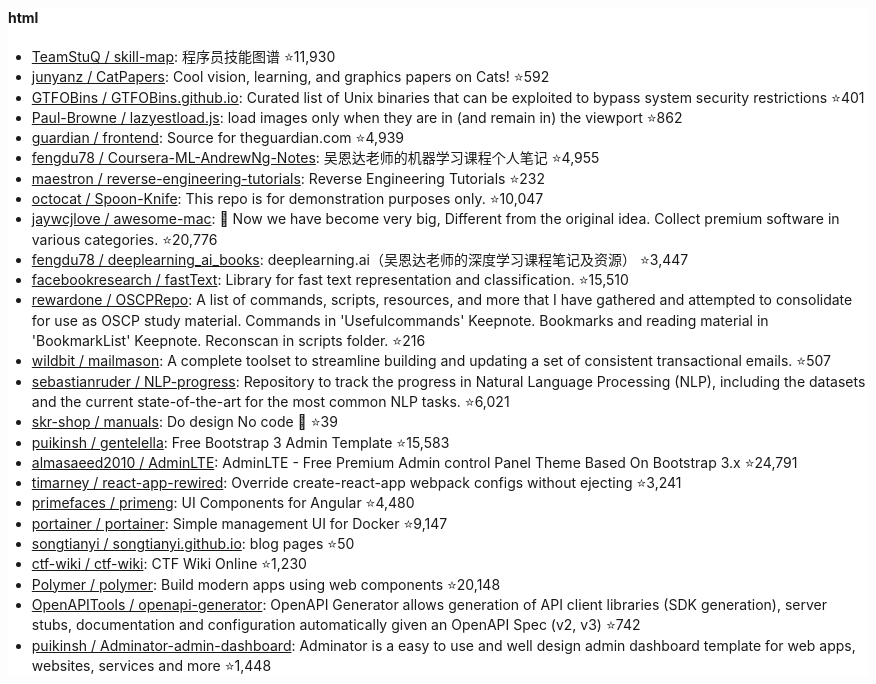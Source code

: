 #### html
* [TeamStuQ / skill-map](https://github.com/TeamStuQ/skill-map): 程序员技能图谱 :star:11,930
* [junyanz / CatPapers](https://github.com/junyanz/CatPapers): Cool vision, learning, and graphics papers on Cats! :star:592
* [GTFOBins / GTFOBins.github.io](https://github.com/GTFOBins/GTFOBins.github.io): Curated list of Unix binaries that can be exploited to bypass system security restrictions :star:401
* [Paul-Browne / lazyestload.js](https://github.com/Paul-Browne/lazyestload.js): load images only when they are in (and remain in) the viewport :star:862
* [guardian / frontend](https://github.com/guardian/frontend): Source for theguardian.com :star:4,939
* [fengdu78 / Coursera-ML-AndrewNg-Notes](https://github.com/fengdu78/Coursera-ML-AndrewNg-Notes): 吴恩达老师的机器学习课程个人笔记 :star:4,955
* [maestron / reverse-engineering-tutorials](https://github.com/maestron/reverse-engineering-tutorials): Reverse Engineering Tutorials :star:232
* [octocat / Spoon-Knife](https://github.com/octocat/Spoon-Knife): This repo is for demonstration purposes only. :star:10,047
* [jaywcjlove / awesome-mac](https://github.com/jaywcjlove/awesome-mac):  Now we have become very big, Different from the original idea. Collect premium software in various categories. :star:20,776
* [fengdu78 / deeplearning_ai_books](https://github.com/fengdu78/deeplearning_ai_books): deeplearning.ai（吴恩达老师的深度学习课程笔记及资源） :star:3,447
* [facebookresearch / fastText](https://github.com/facebookresearch/fastText): Library for fast text representation and classification. :star:15,510
* [rewardone / OSCPRepo](https://github.com/rewardone/OSCPRepo): A list of commands, scripts, resources, and more that I have gathered and attempted to consolidate for use as OSCP study material. Commands in 'Usefulcommands' Keepnote. Bookmarks and reading material in 'BookmarkList' Keepnote. Reconscan in scripts folder. :star:216
* [wildbit / mailmason](https://github.com/wildbit/mailmason): A complete toolset to streamline building and updating a set of consistent transactional emails. :star:507
* [sebastianruder / NLP-progress](https://github.com/sebastianruder/NLP-progress): Repository to track the progress in Natural Language Processing (NLP), including the datasets and the current state-of-the-art for the most common NLP tasks. :star:6,021
* [skr-shop / manuals](https://github.com/skr-shop/manuals): Do design No code
📖 :star:39
* [puikinsh / gentelella](https://github.com/puikinsh/gentelella): Free Bootstrap 3 Admin Template :star:15,583
* [almasaeed2010 / AdminLTE](https://github.com/almasaeed2010/AdminLTE): AdminLTE - Free Premium Admin control Panel Theme Based On Bootstrap 3.x :star:24,791
* [timarney / react-app-rewired](https://github.com/timarney/react-app-rewired): Override create-react-app webpack configs without ejecting :star:3,241
* [primefaces / primeng](https://github.com/primefaces/primeng): UI Components for Angular :star:4,480
* [portainer / portainer](https://github.com/portainer/portainer): Simple management UI for Docker :star:9,147
* [songtianyi / songtianyi.github.io](https://github.com/songtianyi/songtianyi.github.io): blog pages :star:50
* [ctf-wiki / ctf-wiki](https://github.com/ctf-wiki/ctf-wiki): CTF Wiki Online :star:1,230
* [Polymer / polymer](https://github.com/Polymer/polymer): Build modern apps using web components :star:20,148
* [OpenAPITools / openapi-generator](https://github.com/OpenAPITools/openapi-generator): OpenAPI Generator allows generation of API client libraries (SDK generation), server stubs, documentation and configuration automatically given an OpenAPI Spec (v2, v3) :star:742
* [puikinsh / Adminator-admin-dashboard](https://github.com/puikinsh/Adminator-admin-dashboard): Adminator is a easy to use and well design admin dashboard template for web apps, websites, services and more :star:1,448
